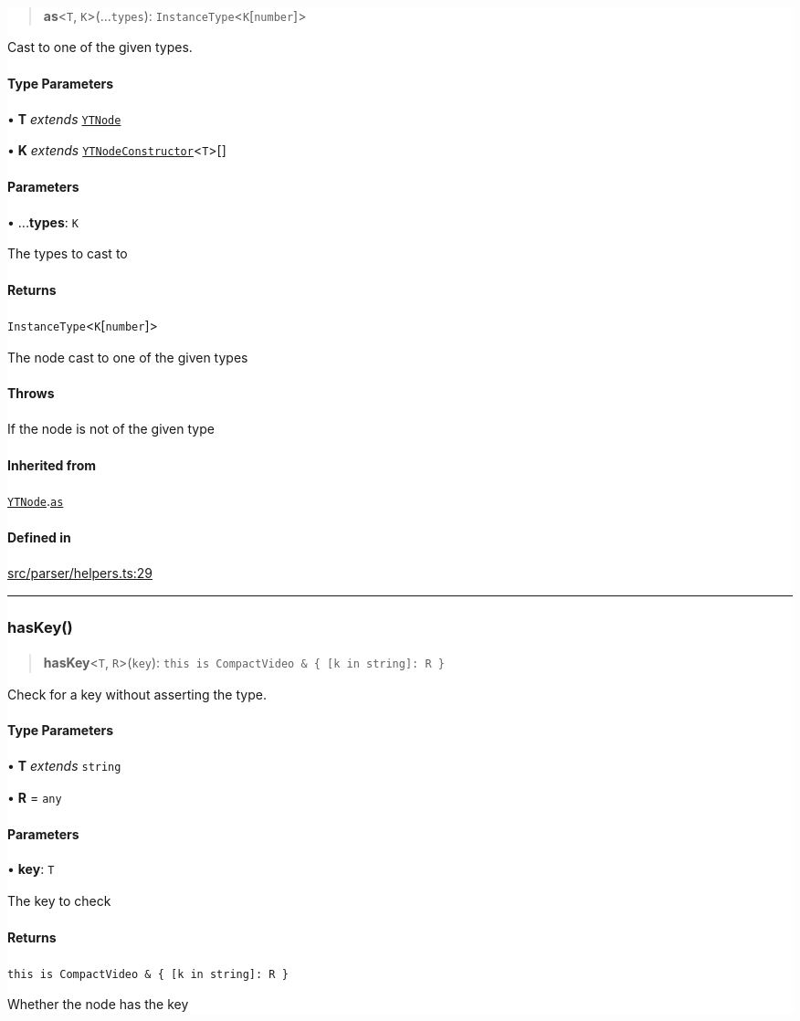 > **as**\<`T`, `K`\>(...`types`): `InstanceType`\<`K`\[`number`\]\>

Cast to one of the given types.

#### Type Parameters

• **T** *extends* [`YTNode`](../../Helpers/classes/YTNode.md)

• **K** *extends* [`YTNodeConstructor`](../../Helpers/interfaces/YTNodeConstructor.md)\<`T`\>[]

#### Parameters

• ...**types**: `K`

The types to cast to

#### Returns

`InstanceType`\<`K`\[`number`\]\>

The node cast to one of the given types

#### Throws

If the node is not of the given type

#### Inherited from

[`YTNode`](../../Helpers/classes/YTNode.md).[`as`](../../Helpers/classes/YTNode.md#as)

#### Defined in

[src/parser/helpers.ts:29](https://github.com/LuanRT/YouTube.js/blob/e1650e12979e68b9546bc63989f86b651960a10a/src/parser/helpers.ts#L29)

***

### hasKey()

> **hasKey**\<`T`, `R`\>(`key`): `this is CompactVideo & { [k in string]: R }`

Check for a key without asserting the type.

#### Type Parameters

• **T** *extends* `string`

• **R** = `any`

#### Parameters

• **key**: `T`

The key to check

#### Returns

`this is CompactVideo & { [k in string]: R }`

Whether the node has the key
